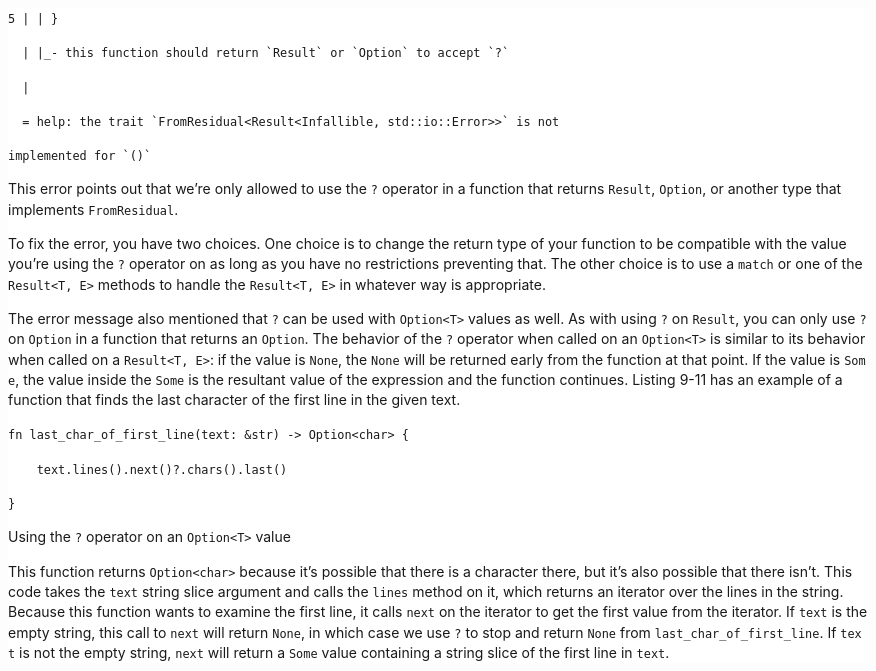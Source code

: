 ```
5 | | }
```

```
  | |_- this function should return `Result` or `Option` to accept `?`
```

```
  |
```

```
  = help: the trait `FromResidual<Result<Infallible, std::io::Error>>` is not
```

```
implemented for `()`
```

This error points out that we’re only allowed to use the `?` operator in a
function that returns `Result`, `Option`, or another type that implements
`FromResidual`.

To fix the error, you have two choices. One choice is to change the return type
of your function to be compatible with the value you’re using the `?` operator
on as long as you have no restrictions preventing that. The other choice is to
use a `match` or one of the `Result<T, E>` methods to handle the `Result<T, E>`
in whatever way is appropriate.

The error message also mentioned that `?` can be used with `Option<T>` values
as well. As with using `?` on `Result`, you can only use `?` on `Option` in a
function that returns an `Option`. The behavior of the `?` operator when called
on an `Option<T>` is similar to its behavior when called on a `Result<T, E>`:
if the value is `None`, the `None` will be returned early from the function at
that point. If the value is `Some`, the value inside the `Some` is the
resultant value of the expression and the function continues. Listing 9-11 has
an example of a function that finds the last character of the first line in the
given text.

```
fn last_char_of_first_line(text: &str) -> Option<char> {
```

```
    text.lines().next()?.chars().last()
```

```
}
```

Using the `?` operator on an `Option<T>` value

This function returns `Option<char>` because it’s possible that there is a
character there, but it’s also possible that there isn’t. This code takes the
`text` string slice argument and calls the `lines` method on it, which returns
an iterator over the lines in the string. Because this function wants to
examine the first line, it calls `next` on the iterator to get the first value
from the iterator. If `text` is the empty string, this call to `next` will
return `None`, in which case we use `?` to stop and return `None` from
`last_char_of_first_line`. If `text` is not the empty string, `next` will
return a `Some` value containing a string slice of the first line in `text`.
